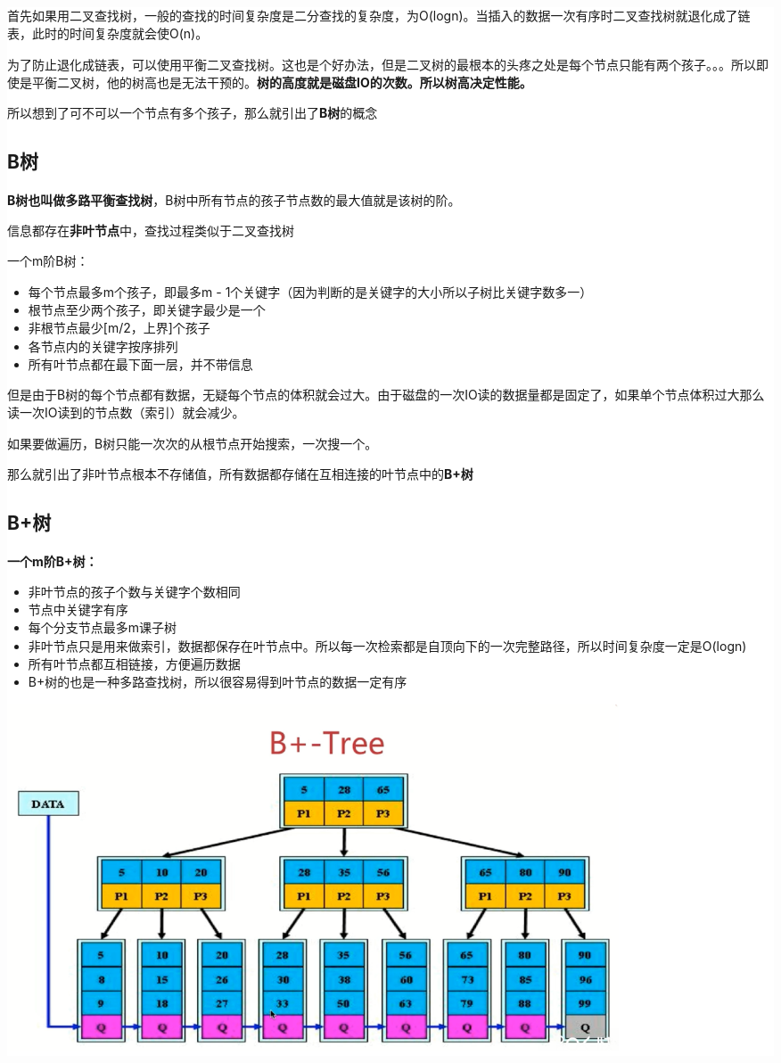 首先如果用二叉查找树，一般的查找的时间复杂度是二分查找的复杂度，为O(logn)。当插入的数据一次有序时二叉查找树就退化成了链表，此时的时间复杂度就会使O(n)。

为了防止退化成链表，可以使用平衡二叉查找树。这也是个好办法，但是二叉树的最根本的头疼之处是每个节点只能有两个孩子。。。所以即使是平衡二叉树，他的树高也是无法干预的。**树的高度就是磁盘IO的次数。所以树高决定性能。**

所以想到了可不可以一个节点有多个孩子，那么就引出了**B树**的概念

## B树

**B树也叫做多路平衡查找树**，B树中所有节点的孩子节点数的最大值就是该树的阶。

信息都存在**非叶节点**中，查找过程类似于二叉查找树

一个m阶B树：

- 每个节点最多m个孩子，即最多m - 1个关键字（因为判断的是关键字的大小所以子树比关键字数多一）
- 根节点至少两个孩子，即关键字最少是一个
- 非根节点最少[m/2，上界]个孩子
- 各节点内的关键字按序排列
- 所有叶节点都在最下面一层，并不带信息

但是由于B树的每个节点都有数据，无疑每个节点的体积就会过大。由于磁盘的一次IO读的数据量都是固定了，如果单个节点体积过大那么读一次IO读到的节点数（索引）就会减少。

如果要做遍历，B树只能一次次的从根节点开始搜索，一次搜一个。

那么就引出了非叶节点根本不存储值，所有数据都存储在互相连接的叶节点中的**B+树**

## B+树

**一个m阶B+树：**

- 非叶节点的孩子个数与关键字个数相同
- 节点中关键字有序
- 每个分支节点最多m课子树
- 非叶节点只是用来做索引，数据都保存在叶节点中。所以每一次检索都是自顶向下的一次完整路径，所以时间复杂度一定是O(logn)
- 所有叶节点都互相链接，方便遍历数据
- B+树的也是一种多路查找树，所以很容易得到叶节点的数据一定有序

<img src="图片/image-20200507112124519.png" alt="image-20200507112124519" style="zoom:67%;" />
